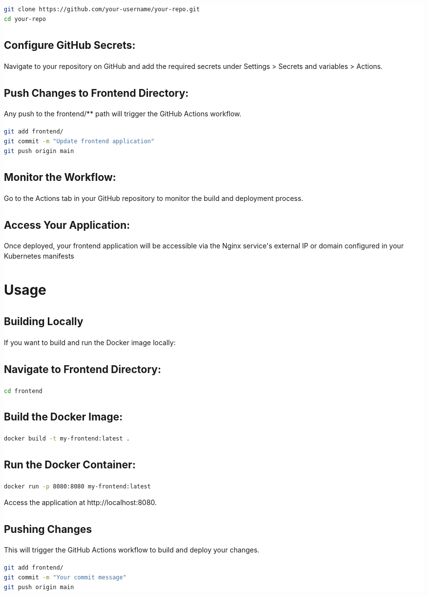 ```bash
git clone https://github.com/your-username/your-repo.git
cd your-repo
```
## Configure GitHub Secrets:

Navigate to your repository on GitHub and add the required secrets under Settings > Secrets and variables > Actions.

## Push Changes to Frontend Directory:

Any push to the frontend/** path will trigger the GitHub Actions workflow.

```bash
git add frontend/
git commit -m "Update frontend application"
git push origin main
```
## Monitor the Workflow:

Go to the Actions tab in your GitHub repository to monitor the build and deployment process.

## Access Your Application:

Once deployed, your frontend application will be accessible via the Nginx service's external IP or domain configured in your Kubernetes manifests
# Usage
## Building Locally
If you want to build and run the Docker image locally:

## Navigate to Frontend Directory:

```bash
cd frontend
```
## Build the Docker Image:
```bash
docker build -t my-frontend:latest .
```
## Run the Docker Container:

```bash
docker run -p 8080:8080 my-frontend:latest
```
Access the application at http://localhost:8080.

## Pushing Changes
This will trigger the GitHub Actions workflow to build and deploy your changes.
```bash
git add frontend/
git commit -m "Your commit message"
git push origin main
```

